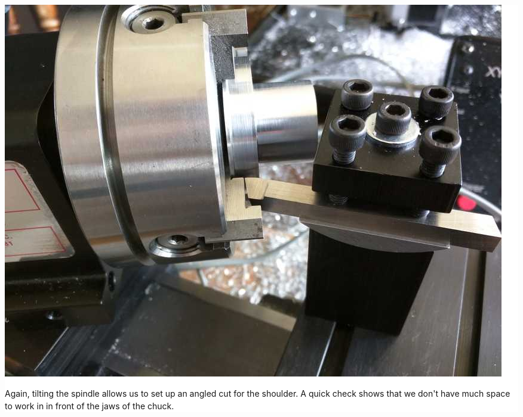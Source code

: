 ![](photos/IMG_20170523_150916.jpg)

Again, tilting the spindle allows us to set up an angled cut for the shoulder.
A quick check shows that we don't have much space to work in in front of the
jaws of the chuck.
